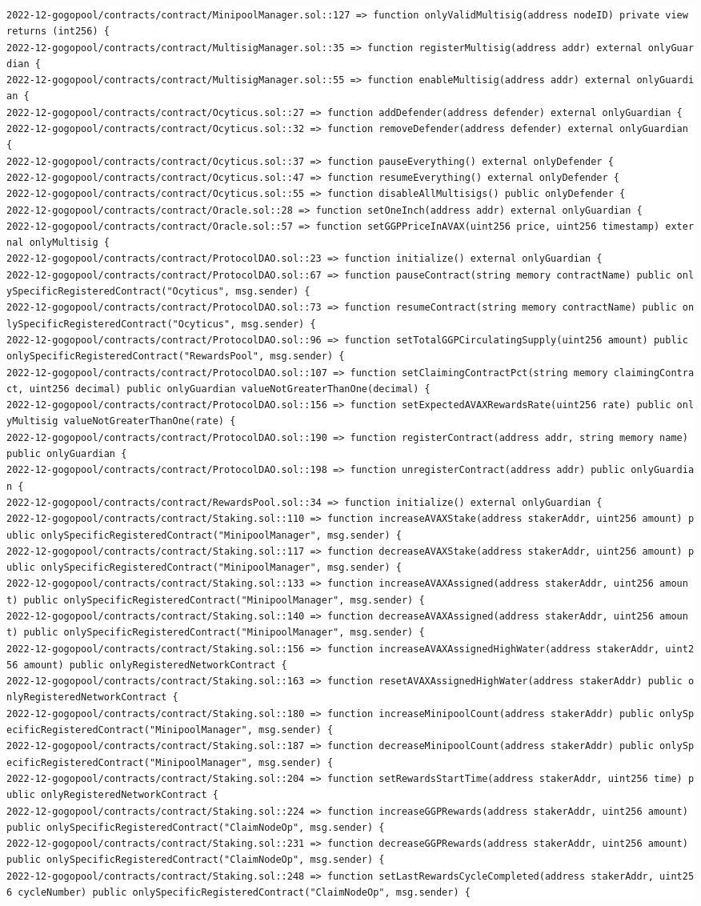 ```
2022-12-gogopool/contracts/contract/MinipoolManager.sol::127 => function onlyValidMultisig(address nodeID) private view returns (int256) {
2022-12-gogopool/contracts/contract/MultisigManager.sol::35 => function registerMultisig(address addr) external onlyGuardian {
2022-12-gogopool/contracts/contract/MultisigManager.sol::55 => function enableMultisig(address addr) external onlyGuardian {
2022-12-gogopool/contracts/contract/Ocyticus.sol::27 => function addDefender(address defender) external onlyGuardian {
2022-12-gogopool/contracts/contract/Ocyticus.sol::32 => function removeDefender(address defender) external onlyGuardian {
2022-12-gogopool/contracts/contract/Ocyticus.sol::37 => function pauseEverything() external onlyDefender {
2022-12-gogopool/contracts/contract/Ocyticus.sol::47 => function resumeEverything() external onlyDefender {
2022-12-gogopool/contracts/contract/Ocyticus.sol::55 => function disableAllMultisigs() public onlyDefender {
2022-12-gogopool/contracts/contract/Oracle.sol::28 => function setOneInch(address addr) external onlyGuardian {
2022-12-gogopool/contracts/contract/Oracle.sol::57 => function setGGPPriceInAVAX(uint256 price, uint256 timestamp) external onlyMultisig {
2022-12-gogopool/contracts/contract/ProtocolDAO.sol::23 => function initialize() external onlyGuardian {
2022-12-gogopool/contracts/contract/ProtocolDAO.sol::67 => function pauseContract(string memory contractName) public onlySpecificRegisteredContract("Ocyticus", msg.sender) {
2022-12-gogopool/contracts/contract/ProtocolDAO.sol::73 => function resumeContract(string memory contractName) public onlySpecificRegisteredContract("Ocyticus", msg.sender) {
2022-12-gogopool/contracts/contract/ProtocolDAO.sol::96 => function setTotalGGPCirculatingSupply(uint256 amount) public onlySpecificRegisteredContract("RewardsPool", msg.sender) {
2022-12-gogopool/contracts/contract/ProtocolDAO.sol::107 => function setClaimingContractPct(string memory claimingContract, uint256 decimal) public onlyGuardian valueNotGreaterThanOne(decimal) {
2022-12-gogopool/contracts/contract/ProtocolDAO.sol::156 => function setExpectedAVAXRewardsRate(uint256 rate) public onlyMultisig valueNotGreaterThanOne(rate) {
2022-12-gogopool/contracts/contract/ProtocolDAO.sol::190 => function registerContract(address addr, string memory name) public onlyGuardian {
2022-12-gogopool/contracts/contract/ProtocolDAO.sol::198 => function unregisterContract(address addr) public onlyGuardian {
2022-12-gogopool/contracts/contract/RewardsPool.sol::34 => function initialize() external onlyGuardian {
2022-12-gogopool/contracts/contract/Staking.sol::110 => function increaseAVAXStake(address stakerAddr, uint256 amount) public onlySpecificRegisteredContract("MinipoolManager", msg.sender) {
2022-12-gogopool/contracts/contract/Staking.sol::117 => function decreaseAVAXStake(address stakerAddr, uint256 amount) public onlySpecificRegisteredContract("MinipoolManager", msg.sender) {
2022-12-gogopool/contracts/contract/Staking.sol::133 => function increaseAVAXAssigned(address stakerAddr, uint256 amount) public onlySpecificRegisteredContract("MinipoolManager", msg.sender) {
2022-12-gogopool/contracts/contract/Staking.sol::140 => function decreaseAVAXAssigned(address stakerAddr, uint256 amount) public onlySpecificRegisteredContract("MinipoolManager", msg.sender) {
2022-12-gogopool/contracts/contract/Staking.sol::156 => function increaseAVAXAssignedHighWater(address stakerAddr, uint256 amount) public onlyRegisteredNetworkContract {
2022-12-gogopool/contracts/contract/Staking.sol::163 => function resetAVAXAssignedHighWater(address stakerAddr) public onlyRegisteredNetworkContract {
2022-12-gogopool/contracts/contract/Staking.sol::180 => function increaseMinipoolCount(address stakerAddr) public onlySpecificRegisteredContract("MinipoolManager", msg.sender) {
2022-12-gogopool/contracts/contract/Staking.sol::187 => function decreaseMinipoolCount(address stakerAddr) public onlySpecificRegisteredContract("MinipoolManager", msg.sender) {
2022-12-gogopool/contracts/contract/Staking.sol::204 => function setRewardsStartTime(address stakerAddr, uint256 time) public onlyRegisteredNetworkContract {
2022-12-gogopool/contracts/contract/Staking.sol::224 => function increaseGGPRewards(address stakerAddr, uint256 amount) public onlySpecificRegisteredContract("ClaimNodeOp", msg.sender) {
2022-12-gogopool/contracts/contract/Staking.sol::231 => function decreaseGGPRewards(address stakerAddr, uint256 amount) public onlySpecificRegisteredContract("ClaimNodeOp", msg.sender) {
2022-12-gogopool/contracts/contract/Staking.sol::248 => function setLastRewardsCycleCompleted(address stakerAddr, uint256 cycleNumber) public onlySpecificRegisteredContract("ClaimNodeOp", msg.sender) {
```